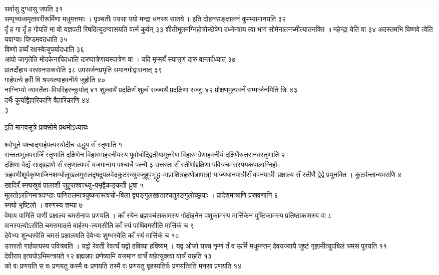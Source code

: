 सर्वासु दुग्धासु जपति ३१   
सम्पृच्यध्वमृतावरीरूर्मिणा मधुमत्तमाः । पृञ्चतीः
पयसा पयो मन्द्रा धनस्य सातये ॥ इति दोहनसङ्क्षालनं कुम्भ्यामानयति ३२   
दृँ ह
गा दृँ ह गोपतिं मा वो यज्ञपती रिषदित्युदग्वासयति वर्त्म कुर्वन् ३३
शीतीभूतमग्निहोत्रोच्छेषेण दध्नेन्त्राय त्वा भागं
सोमेनातनच्मीत्यातनक्ति ॥ महेन्द्रा येति वा ३४
अदस्तमभि विष्णवे त्वेति यवाग्वाः पिण्डमवदधाति ३५   
विष्णो हव्यँ
रक्षस्वेत्युपर्यादधाति ३६   
आपो जागृतेति मोदकेनापिदधाति
दारुपात्रेणायस्पात्रेण वा । यदि मृन्मयँ स्यात्तृणं
दारु वान्तर्दध्यात् ३७   
प्रातर्दोहाय वत्सानपाकरोति ३८
उपसर्जनप्रभृति समानमोद्वासनात् ३९   
गार्हपत्ये
हवीँ षि श्रपयत्याहवनीये जुहोति ४०   
नाग्निभ्यो
व्यावर्तेता-विपरिहरन्कुर्यात् ४१
शुल्बार्थे प्रदक्षिणँ शुल्बँ रज्ज्वर्थे प्रदक्षिणा रज्जुः ४२
प्रोक्षणमुत्पवनँ सम्मार्जनमिति त्रिः ४३   
दर्भैः
कुर्याद्वैहारिकाणि वैहारिकाणि ४४   
३

इति मानवसूत्रे प्राक्सोमे प्रथमोऽध्यायः

 

श्वोभूते पश्चाद्गार्हपत्यस्योदीच उद्धूय सँ स्तृणाति १   
सन्ततामुलपराजिँ
स्तृणाति दक्षिणेन विहारमाहवनीयस्य पूर्वार्धाद्द्वितीयामुत्तरेण
विहारमग्रेणाहवनीयं दक्षिणैरुत्तरानवस्तृणाति २   
दक्षिणा वेद्यँ
साद्ब्रह्मणे सँ स्तृणात्यपरँ यजमानाय पश्चार्धे पत्न्यै ३
उत्तरतः सँ स्तीर्णाद्दक्षिणा
पवित्रचमसस्फ्यकपालाग्निहो-त्रहवणीशूर्पकृष्णाजिनशम्योलूखलमुसलदृषदुपलवेदकुटरुस्रुवजुहूपभृद्ध्रु-वाप्राशित्रहरणेडापात्र्\!
याज्यधानपात्रीसँ वपनपात्रीः प्रक्षाल्य सँ स्तीर्णे द्वेद्वे प्रयुनक्ति ।
कुटर्वन्तान्यपराणि ४   
खादिरँ स्फ्यस्रुवं पालाशी
जुहूराश्वत्त्थ्यु-पभृद्वैकङ्कती
ध्रुवा ५   
मूलतोऽरत्निमात्रदण्डाः पाणितलमात्रपुष्करास्त्वचो-बिला
द्व्यङ्गुलखाताश्चतुरङ्गुलोच्छ्रयाः । प्रादेशमात्राणि
प्रस्रवणानि ६   
स्फ्यो भृष्टिलो । वरणस्य शम्या ७   
वेषाय वामिति पाणी
प्रक्षाल्य चमसेनापः प्रणयति । काँ स्येन
ब्रह्मवर्चसकामस्य गोदोहनेन पशुकामस्य
मार्त्तिकेन पुष्टिकामस्य प्रतिष्ठाकामस्य वा ८   
वानस्पत्योऽसीति
चमसमादत्ते बार्हस्प-त्यमसीति काँ स्यं पार्थिवमसीति
मार्त्तिकं च ९   
देवेभ्यः शुन्धस्वेति चमसं प्रक्षालयति
देवेभ्यः शुम्भस्वेति काँ स्यं मार्त्तिकं च १०   
उत्तरतो
गार्हपत्यस्य पवित्रवति । यद्वो रेवती रेवत्यँ यद्वो
हविष्या हविष्यम् । यद्व ओजो यच्च नृम्णं तँ व ऊर्मि मधुमन्तम् देवयज्यायै
जुष्टं गृह्णामीत्युपबिलं चमसं पूरयति ११   
देवीराप इत्यपोऽभिमन्त्रयते १२
ब्रह्मन्नपः प्रणेष्यामि यजमान वाचँ यछेत्युक्त्वा वाचँ यछति १३   
को वः
प्रणयति स वः प्रणयतु कस्मै वः प्रणयति तस्मै वः प्रणयतु
बृहस्पतिर्वः प्रणयत्विति मनसा प्रणयति १४